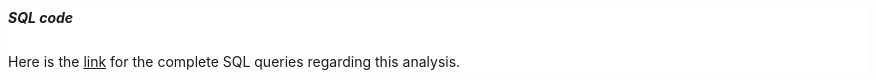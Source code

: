 <param name='display_overlay' value='yes' />
<param name='display_count' value='yes' />
<param name='language' value='en-US' />
</object></div>                
<script type='text/javascript'>                    
var divElement = document.getElementById('viz1710756884293');                    
var vizElement = divElement.getElementsByTagName('object')[0];                    
vizElement.style.width='1366px';vizElement.style.height='1000px';                    
var scriptElement = document.createElement('script');                    
scriptElement.src = 'https://public.tableau.com/javascripts/api/viz_v1.js';                    
vizElement.parentNode.insertBefore(scriptElement, vizElement);                
</script>

##### SQL code

Here is the
[link](https://github.com/jaenalaripin/jaenalaripin.github.io/blob/main/SQL/Netflix_Data_Analysis_06_03_2024_v01.sql)
for the complete SQL queries regarding this analysis.
